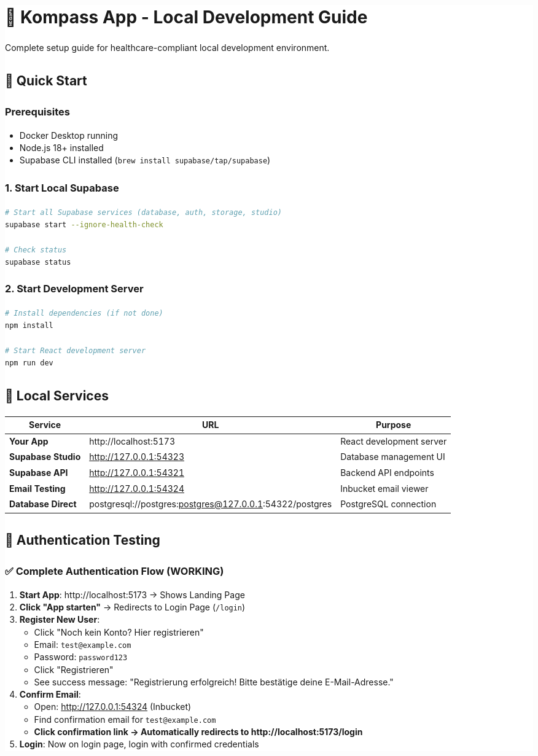 # 🏥 Kompass App - Local Development Guide

Complete setup guide for healthcare-compliant local development environment.

## 🚀 Quick Start

### Prerequisites

- Docker Desktop running
- Node.js 18+ installed
- Supabase CLI installed (`brew install supabase/tap/supabase`)

### 1. Start Local Supabase

```bash
# Start all Supabase services (database, auth, storage, studio)
supabase start --ignore-health-check

# Check status
supabase status
```

### 2. Start Development Server

```bash
# Install dependencies (if not done)
npm install

# Start React development server
npm run dev
```

## 🔗 Local Services

| Service             | URL                                                     | Purpose                  |
| ------------------- | ------------------------------------------------------- | ------------------------ |
| **Your App**        | http://localhost:5173                                   | React development server |
| **Supabase Studio** | http://127.0.0.1:54323                                  | Database management UI   |
| **Supabase API**    | http://127.0.0.1:54321                                  | Backend API endpoints    |
| **Email Testing**   | http://127.0.0.1:54324                                  | Inbucket email viewer    |
| **Database Direct** | postgresql://postgres:postgres@127.0.0.1:54322/postgres | PostgreSQL connection    |

## 🔐 Authentication Testing

### ✅ Complete Authentication Flow (WORKING)

1. **Start App**: http://localhost:5173 → Shows Landing Page
2. **Click "App starten"** → Redirects to Login Page (`/login`)
3. **Register New User**:
   - Click "Noch kein Konto? Hier registrieren"
   - Email: `test@example.com`
   - Password: `password123`
   - Click "Registrieren"
   - See success message: "Registrierung erfolgreich! Bitte bestätige deine E-Mail-Adresse."
4. **Confirm Email**:
   - Open: http://127.0.0.1:54324 (Inbucket)
   - Find confirmation email for `test@example.com`
   - **Click confirmation link → Automatically redirects to http://localhost:5173/login**
5. **Login**: Now on login page, login with confirmed credentials